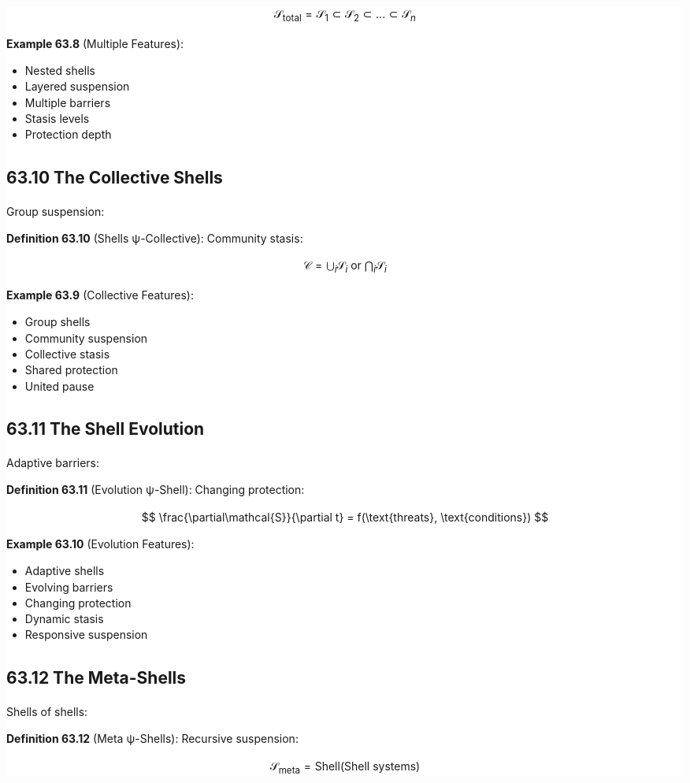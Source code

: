 $$
\mathcal{S}_{\text{total}} = \mathcal{S}_1 \subset \mathcal{S}_2 \subset ... \subset \mathcal{S}_n
$$

**Example 63.8** (Multiple Features):

- Nested shells
- Layered suspension
- Multiple barriers
- Stasis levels
- Protection depth

## 63.10 The Collective Shells

Group suspension:

**Definition 63.10** (Shells ψ-Collective): Community stasis:

$$
\mathcal{C} = \bigcup_i \mathcal{S}_i \text{ or } \bigcap_i \mathcal{S}_i
$$

**Example 63.9** (Collective Features):

- Group shells
- Community suspension
- Collective stasis
- Shared protection
- United pause

## 63.11 The Shell Evolution

Adaptive barriers:

**Definition 63.11** (Evolution ψ-Shell): Changing protection:

$$
\frac{\partial\mathcal{S}}{\partial t} = f(\text{threats}, \text{conditions})
$$

**Example 63.10** (Evolution Features):

- Adaptive shells
- Evolving barriers
- Changing protection
- Dynamic stasis
- Responsive suspension

## 63.12 The Meta-Shells

Shells of shells:

**Definition 63.12** (Meta ψ-Shells): Recursive suspension:

$$
\mathcal{S}_{\text{meta}} = \text{Shell}(\text{Shell systems})
$$

